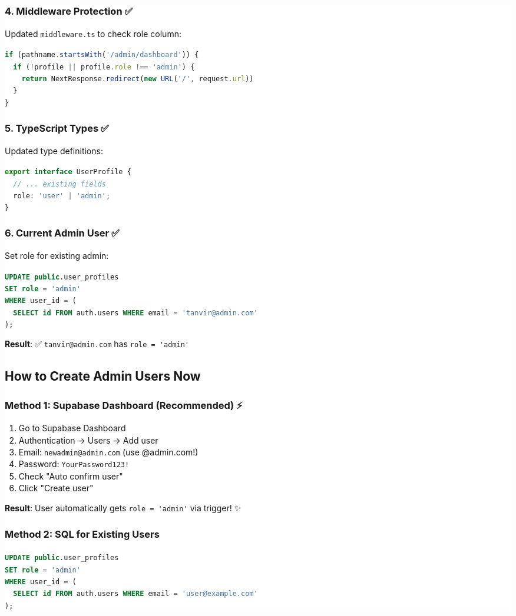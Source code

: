 ### 4. Middleware Protection ✅

Updated `middleware.ts` to check role column:

```typescript
if (pathname.startsWith('/admin/dashboard')) {
  if (!profile || profile.role !== 'admin') {
    return NextResponse.redirect(new URL('/', request.url))
  }
}
```

### 5. TypeScript Types ✅

Updated type definitions:

```typescript
export interface UserProfile {
  // ... existing fields
  role: 'user' | 'admin';
}
```

### 6. Current Admin User ✅

Set role for existing admin:

```sql
UPDATE public.user_profiles
SET role = 'admin'
WHERE user_id = (
  SELECT id FROM auth.users WHERE email = 'tanvir@admin.com'
);
```

**Result**: ✅ `tanvir@admin.com` has `role = 'admin'`

## How to Create Admin Users Now

### Method 1: Supabase Dashboard (Recommended) ⚡

1. Go to Supabase Dashboard
2. Authentication → Users → Add user
3. Email: `newadmin@admin.com` (use @admin.com!)
4. Password: `YourPassword123!`
5. Check "Auto confirm user"
6. Click "Create user"

**Result**: User automatically gets `role = 'admin'` via trigger! ✨

### Method 2: SQL for Existing Users

```sql
UPDATE public.user_profiles
SET role = 'admin'
WHERE user_id = (
  SELECT id FROM auth.users WHERE email = 'user@example.com'
);
```

